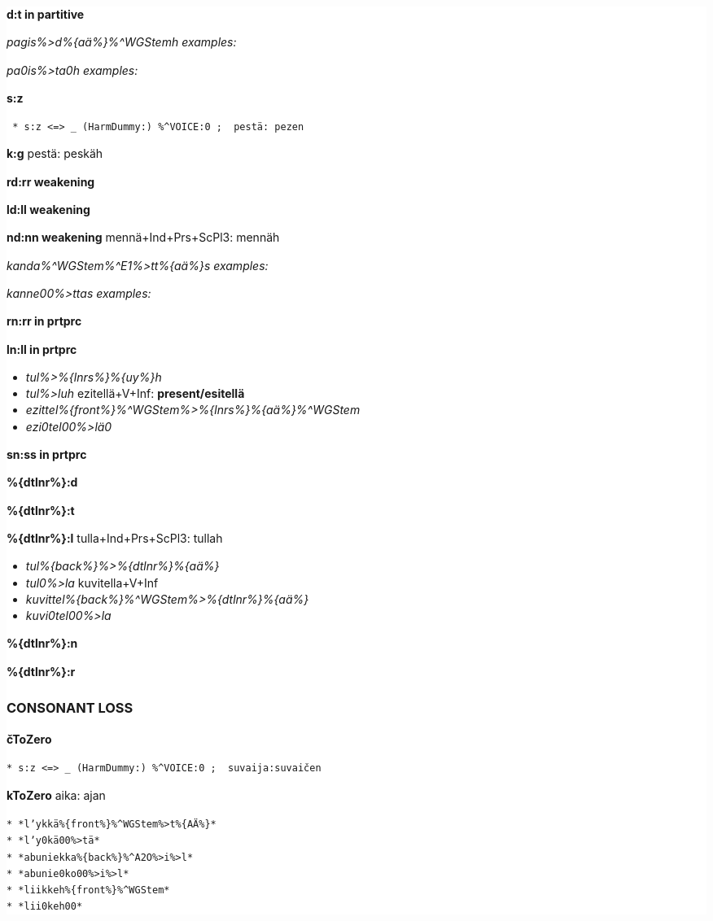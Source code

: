 **d:t in partitive**  

*pagis%>d%{aä%}%^WGStemh examples:*

*pa0is%>ta0h examples:*

**s:z**
```
 * s:z <=> _ (HarmDummy:) %^VOICE:0 ;  pestä: pezen
```

**k:g** pestä: peskäh


**rd:rr weakening**  


**ld:ll weakening**  

**nd:nn weakening** 
mennä+Ind+Prs+ScPl3: mennäh

*kanda%^WGStem%^E1%>tt%{aä%}s examples:*

*kanne00%>ttas examples:*


**rn:rr in prtprc**  

**ln:ll in prtprc**  
* *tul%>%{lnrs%}%{uy%}h*
* *tul%>luh*
ezitellä+V+Inf: **present/esitellä**
* *ezittel%{front%}%^WGStem%>%{lnrs%}%{aä%}%^WGStem*
* *ezi0tel00%>lä0*

**sn:ss in prtprc**  

**%{dtlnr%}:d**

**%{dtlnr%}:t**

**%{dtlnr%}:l**
tulla+Ind+Prs+ScPl3: tullah
* *tul%{back%}%>%{dtlnr%}%{aä%}*
* *tul0%>la*
kuvitella+V+Inf
* *kuvittel%{back%}%^WGStem%>%{dtlnr%}%{aä%}*
* *kuvi0tel00%>la*

**%{dtlnr%}:n**

**%{dtlnr%}:r**

### CONSONANT LOSS

**čToZero**  
```
* s:z <=> _ (HarmDummy:) %^VOICE:0 ;  suvaija:suvaičen
```

**kToZero**  aika: ajan
```
* *lʼykkä%{front%}%^WGStem%>t%{AÄ%}*
* *lʼy0kä00%>tä*
* *abuniekka%{back%}%^A2O%>i%>l*
* *abunie0ko00%>i%>l*
* *liikkeh%{front%}%^WGStem*
* *lii0keh00*

```
